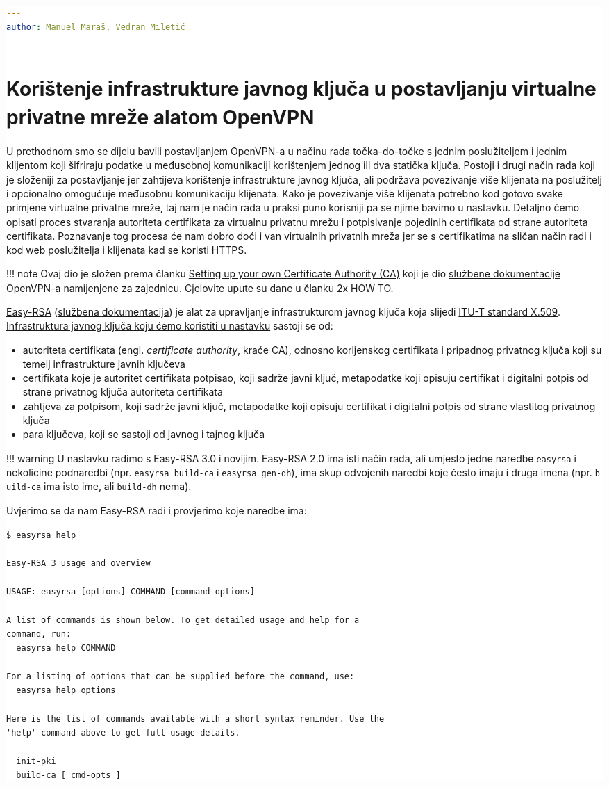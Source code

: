 ```yaml
---
author: Manuel Maraš, Vedran Miletić
---
```


# Korištenje infrastrukture javnog ključa u postavljanju virtualne privatne mreže alatom OpenVPN

U prethodnom smo se dijelu bavili postavljanjem OpenVPN-a u načinu rada točka-do-točke s jednim poslužiteljem i jednim klijentom koji šifriraju podatke u međusobnoj komunikaciji korištenjem jednog ili dva statička ključa. Postoji i drugi način rada koji je složeniji za postavljanje jer zahtijeva korištenje infrastrukture javnog ključa, ali podržava povezivanje više klijenata na poslužitelj i opcionalno omogućuje međusobnu komunikaciju klijenata. Kako je povezivanje više klijenata potrebno kod gotovo svake primjene virtualne privatne mreže, taj nam je način rada u praksi puno korisniji pa se njime bavimo u nastavku. Detaljno ćemo opisati proces stvaranja autoriteta certifikata za virtualnu privatnu mrežu i potpisivanje pojedinih certifikata od strane autoriteta certifikata. Poznavanje tog procesa će nam dobro doći i van virtualnih privatnih mreža jer se s certifikatima na sličan način radi i kod web poslužitelja i klijenata kad se koristi HTTPS.

!!! note
    Ovaj dio je složen prema članku [Setting up your own Certificate Authority (CA)](https://openvpn.net/community-resources/setting-up-your-own-certificate-authority-ca/) koji je dio [službene dokumentacije OpenVPN-a namijenjene za zajednicu](https://openvpn.net/community-resources/). Cjelovite upute su dane u članku [2x HOW TO](https://openvpn.net/community-resources/how-to/).

[Easy-RSA](https://openvpn.net/community-resources/rsa-key-management/) ([službena dokumentacija](https://easy-rsa.readthedocs.io/en/latest/)) je alat za upravljanje infrastrukturom javnog ključa koja slijedi [ITU-T standard X.509](https://en.wikipedia.org/wiki/X.509). [Infrastruktura javnog ključa koju ćemo koristiti u nastavku](https://easy-rsa.readthedocs.io/en/latest/intro-to-PKI/) sastoji se od:

- autoriteta certifikata (engl. *certificate authority*, kraće CA), odnosno korijenskog certifikata i pripadnog privatnog ključa koji su temelj infrastrukture javnih ključeva
- certifikata koje je autoritet certifikata potpisao, koji sadrže javni ključ, metapodatke koji opisuju certifikat i digitalni potpis od strane privatnog ključa autoriteta certifikata
- zahtjeva za potpisom, koji sadrže javni ključ, metapodatke koji opisuju certifikat i digitalni potpis od strane vlastitog privatnog ključa
- para ključeva, koji se sastoji od javnog i tajnog ključa

!!! warning
    U nastavku radimo s Easy-RSA 3.0 i novijim. Easy-RSA 2.0 ima isti način rada, ali umjesto jedne naredbe `easyrsa` i nekolicine podnaredbi (npr. `easyrsa build-ca` i `easyrsa gen-dh`), ima skup odvojenih naredbi koje često imaju i druga imena (npr. `build-ca` ima isto ime, ali `build-dh` nema).

Uvjerimo se da nam Easy-RSA radi i provjerimo koje naredbe ima:

``` shell
$ easyrsa help

Easy-RSA 3 usage and overview

USAGE: easyrsa [options] COMMAND [command-options]

A list of commands is shown below. To get detailed usage and help for a
command, run:
  easyrsa help COMMAND

For a listing of options that can be supplied before the command, use:
  easyrsa help options

Here is the list of commands available with a short syntax reminder. Use the
'help' command above to get full usage details.

  init-pki
  build-ca [ cmd-opts ]
```